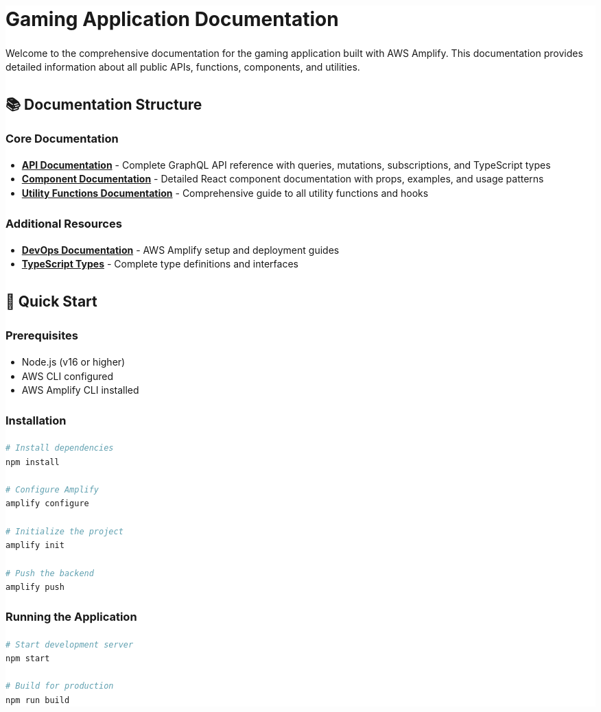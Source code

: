 # Gaming Application Documentation

Welcome to the comprehensive documentation for the gaming application built with AWS Amplify. This documentation provides detailed information about all public APIs, functions, components, and utilities.

## 📚 Documentation Structure

### Core Documentation
- **[API Documentation](./API_DOCUMENTATION.md)** - Complete GraphQL API reference with queries, mutations, subscriptions, and TypeScript types
- **[Component Documentation](./COMPONENT_DOCUMENTATION.md)** - Detailed React component documentation with props, examples, and usage patterns
- **[Utility Functions Documentation](./UTILITY_FUNCTIONS.md)** - Comprehensive guide to all utility functions and hooks

### Additional Resources
- **[DevOps Documentation](./devOps/)** - AWS Amplify setup and deployment guides
- **[TypeScript Types](./API_DOCUMENTATION.md#typescript-types)** - Complete type definitions and interfaces

## 🚀 Quick Start

### Prerequisites
- Node.js (v16 or higher)
- AWS CLI configured
- AWS Amplify CLI installed

### Installation
```bash
# Install dependencies
npm install

# Configure Amplify
amplify configure

# Initialize the project
amplify init

# Push the backend
amplify push
```

### Running the Application
```bash
# Start development server
npm start

# Build for production
npm run build
```

